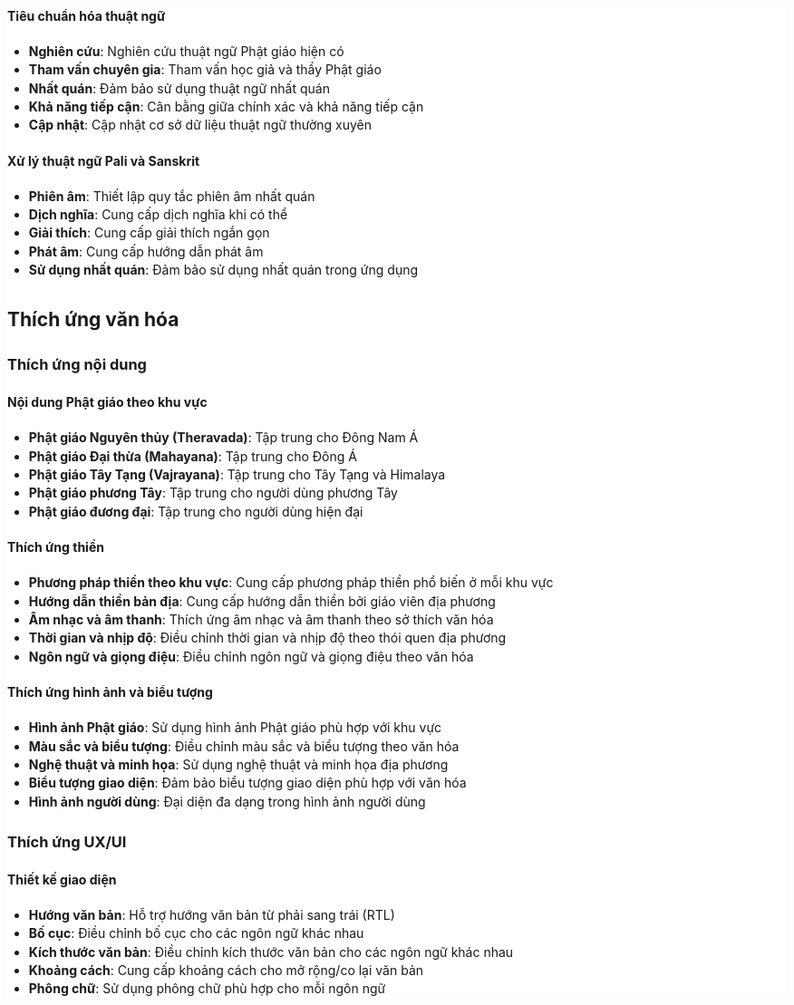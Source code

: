 #### Tiêu chuẩn hóa thuật ngữ

- **Nghiên cứu**: Nghiên cứu thuật ngữ Phật giáo hiện có
- **Tham vấn chuyên gia**: Tham vấn học giả và thầy Phật giáo
- **Nhất quán**: Đảm bảo sử dụng thuật ngữ nhất quán
- **Khả năng tiếp cận**: Cân bằng giữa chính xác và khả năng tiếp cận
- **Cập nhật**: Cập nhật cơ sở dữ liệu thuật ngữ thường xuyên

#### Xử lý thuật ngữ Pali và Sanskrit

- **Phiên âm**: Thiết lập quy tắc phiên âm nhất quán
- **Dịch nghĩa**: Cung cấp dịch nghĩa khi có thể
- **Giải thích**: Cung cấp giải thích ngắn gọn
- **Phát âm**: Cung cấp hướng dẫn phát âm
- **Sử dụng nhất quán**: Đảm bảo sử dụng nhất quán trong ứng dụng

## Thích ứng văn hóa

### Thích ứng nội dung

#### Nội dung Phật giáo theo khu vực

- **Phật giáo Nguyên thủy (Theravada)**: Tập trung cho Đông Nam Á
- **Phật giáo Đại thừa (Mahayana)**: Tập trung cho Đông Á
- **Phật giáo Tây Tạng (Vajrayana)**: Tập trung cho Tây Tạng và Himalaya
- **Phật giáo phương Tây**: Tập trung cho người dùng phương Tây
- **Phật giáo đương đại**: Tập trung cho người dùng hiện đại

#### Thích ứng thiền

- **Phương pháp thiền theo khu vực**: Cung cấp phương pháp thiền phổ biến ở mỗi khu vực
- **Hướng dẫn thiền bản địa**: Cung cấp hướng dẫn thiền bởi giáo viên địa phương
- **Âm nhạc và âm thanh**: Thích ứng âm nhạc và âm thanh theo sở thích văn hóa
- **Thời gian và nhịp độ**: Điều chỉnh thời gian và nhịp độ theo thói quen địa phương
- **Ngôn ngữ và giọng điệu**: Điều chỉnh ngôn ngữ và giọng điệu theo văn hóa

#### Thích ứng hình ảnh và biểu tượng

- **Hình ảnh Phật giáo**: Sử dụng hình ảnh Phật giáo phù hợp với khu vực
- **Màu sắc và biểu tượng**: Điều chỉnh màu sắc và biểu tượng theo văn hóa
- **Nghệ thuật và minh họa**: Sử dụng nghệ thuật và minh họa địa phương
- **Biểu tượng giao diện**: Đảm bảo biểu tượng giao diện phù hợp với văn hóa
- **Hình ảnh người dùng**: Đại diện đa dạng trong hình ảnh người dùng

### Thích ứng UX/UI

#### Thiết kế giao diện

- **Hướng văn bản**: Hỗ trợ hướng văn bản từ phải sang trái (RTL)
- **Bố cục**: Điều chỉnh bố cục cho các ngôn ngữ khác nhau
- **Kích thước văn bản**: Điều chỉnh kích thước văn bản cho các ngôn ngữ khác nhau
- **Khoảng cách**: Cung cấp khoảng cách cho mở rộng/co lại văn bản
- **Phông chữ**: Sử dụng phông chữ phù hợp cho mỗi ngôn ngữ
